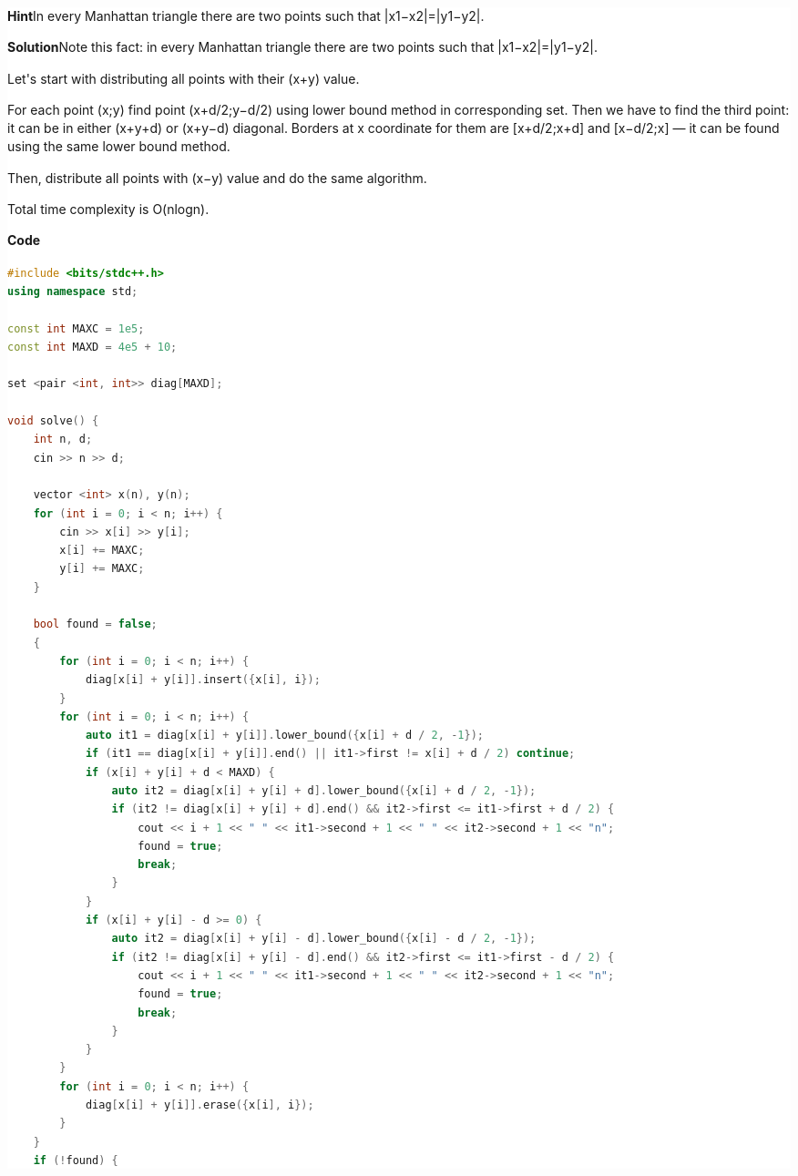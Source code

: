  **Hint**In every Manhattan triangle there are two points such that |x1−x2|=|y1−y2|. 

 **Solution**Note this fact: in every Manhattan triangle there are two points such that |x1−x2|=|y1−y2|.

Let's start with distributing all points with their (x+y) value.

For each point (x;y) find point (x+d/2;y−d/2) using lower bound method in corresponding set. Then we have to find the third point: it can be in either (x+y+d) or (x+y−d) diagonal. Borders at x coordinate for them are [x+d/2;x+d] and [x−d/2;x] — it can be found using the same lower bound method.

Then, distribute all points with (x−y) value and do the same algorithm.

Total time complexity is O(nlogn).

 **Code**
```cpp
#include <bits/stdc++.h>
using namespace std;

const int MAXC = 1e5;
const int MAXD = 4e5 + 10;

set <pair <int, int>> diag[MAXD];

void solve() {
    int n, d;
    cin >> n >> d;
    
    vector <int> x(n), y(n);
    for (int i = 0; i < n; i++) {
        cin >> x[i] >> y[i];
        x[i] += MAXC;
        y[i] += MAXC;
    }
    
    bool found = false;
    {
        for (int i = 0; i < n; i++) {
            diag[x[i] + y[i]].insert({x[i], i});
        }
        for (int i = 0; i < n; i++) {
            auto it1 = diag[x[i] + y[i]].lower_bound({x[i] + d / 2, -1});
            if (it1 == diag[x[i] + y[i]].end() || it1->first != x[i] + d / 2) continue;
            if (x[i] + y[i] + d < MAXD) {
                auto it2 = diag[x[i] + y[i] + d].lower_bound({x[i] + d / 2, -1});
                if (it2 != diag[x[i] + y[i] + d].end() && it2->first <= it1->first + d / 2) {
                    cout << i + 1 << " " << it1->second + 1 << " " << it2->second + 1 << "n";
                    found = true;
                    break;
                }
            }
            if (x[i] + y[i] - d >= 0) {
                auto it2 = diag[x[i] + y[i] - d].lower_bound({x[i] - d / 2, -1});
                if (it2 != diag[x[i] + y[i] - d].end() && it2->first <= it1->first - d / 2) {
                    cout << i + 1 << " " << it1->second + 1 << " " << it2->second + 1 << "n";
                    found = true;
                    break;
                }
            }
        }
        for (int i = 0; i < n; i++) {
            diag[x[i] + y[i]].erase({x[i], i});
        }
    }
    if (!found) {
```